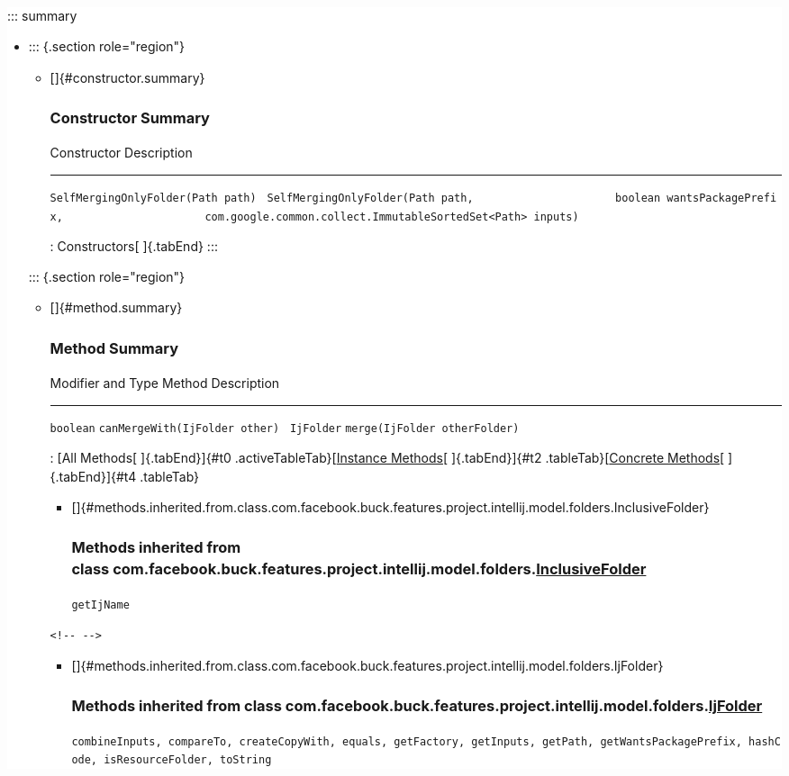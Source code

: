 ::: summary
-   ::: {.section role="region"}
    -   []{#constructor.summary}

        ### Constructor Summary

          Constructor                                                                                                                                                           Description
          --------------------------------------------------------------------------------------------------------------------------------------------------------------------- -------------
          `SelfMergingOnlyFolder​(Path path)`                                                                                                                                     
          `SelfMergingOnlyFolder​(Path path,                      boolean wantsPackagePrefix,                      com.google.common.collect.ImmutableSortedSet<Path> inputs)`    

          : Constructors[ ]{.tabEnd}
    :::

    ::: {.section role="region"}
    -   []{#method.summary}

        ### Method Summary

          Modifier and Type   Method                           Description
          ------------------- -------------------------------- -------------
          `boolean`           `canMergeWith​(IjFolder other)`    
          `IjFolder`          `merge​(IjFolder otherFolder)`     

          : [All Methods[ ]{.tabEnd}]{#t0 .activeTableTab}[[Instance
          Methods](javascript:show(2);)[ ]{.tabEnd}]{#t2
          .tableTab}[[Concrete
          Methods](javascript:show(8);)[ ]{.tabEnd}]{#t4 .tableTab}

        -   []{#methods.inherited.from.class.com.facebook.buck.features.project.intellij.model.folders.InclusiveFolder}

            ### Methods inherited from class com.facebook.buck.features.project.intellij.model.folders.[InclusiveFolder](InclusiveFolder.html "class in com.facebook.buck.features.project.intellij.model.folders")

            `getIjName`

        ```{=html}
        <!-- -->
        ```
        -   []{#methods.inherited.from.class.com.facebook.buck.features.project.intellij.model.folders.IjFolder}

            ### Methods inherited from class com.facebook.buck.features.project.intellij.model.folders.[IjFolder](IjFolder.html "class in com.facebook.buck.features.project.intellij.model.folders")

            `combineInputs, compareTo, createCopyWith, equals, getFactory, getInputs, getPath, getWantsPackagePrefix, hashCode, isResourceFolder, toString`
